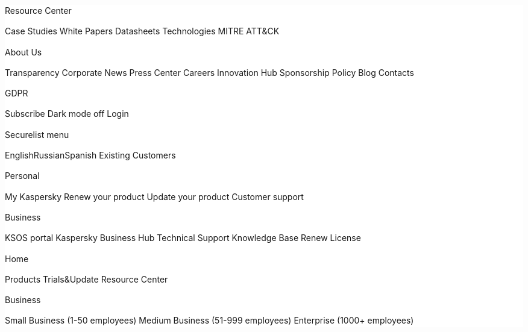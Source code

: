 Resource Center

Case Studies
White Papers
Datasheets
Technologies
MITRE ATT&CK

About Us

Transparency
Corporate News
Press Center
Careers
Innovation Hub
Sponsorship
Policy Blog
Contacts

GDPR
 





Subscribe
 Dark mode off
Login


Securelist menu

EnglishRussianSpanish
Existing Customers

Personal

My Kaspersky
Renew your product
Update your product
Customer support

Business

KSOS portal
Kaspersky Business Hub
Technical Support
Knowledge Base
Renew License


Home

Products
Trials&Update
Resource Center

Business

Small Business (1-50 employees)
Medium Business (51-999 employees)
Enterprise (1000+ employees)
